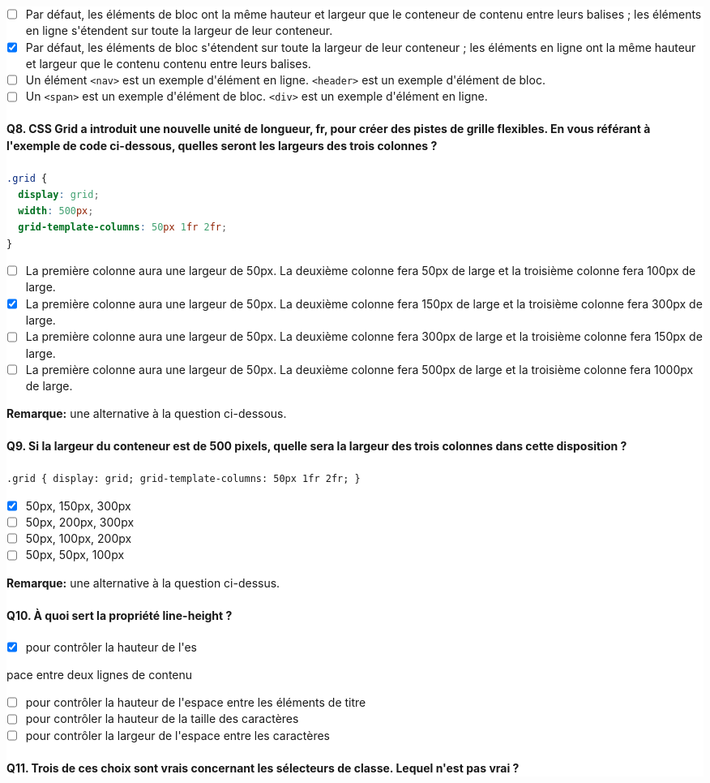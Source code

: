 - [ ] Par défaut, les éléments de bloc ont la même hauteur et largeur que le conteneur de contenu entre leurs balises ; les éléments en ligne s'étendent sur toute la largeur de leur conteneur.
- [x] Par défaut, les éléments de bloc s'étendent sur toute la largeur de leur conteneur ; les éléments en ligne ont la même hauteur et largeur que le contenu contenu entre leurs balises.
- [ ] Un élément `<nav>` est un exemple d'élément en ligne. `<header>` est un exemple d'élément de bloc.
- [ ] Un `<span>` est un exemple d'élément de bloc. `<div>` est un exemple d'élément en ligne.

#### Q8. CSS Grid a introduit une nouvelle unité de longueur, fr, pour créer des pistes de grille flexibles. En vous référant à l'exemple de code ci-dessous, quelles seront les largeurs des trois colonnes ?

```css
.grid {
  display: grid;
  width: 500px;
  grid-template-columns: 50px 1fr 2fr;
}
```

- [ ] La première colonne aura une largeur de 50px. La deuxième colonne fera 50px de large et la troisième colonne fera 100px de large.
- [x] La première colonne aura une largeur de 50px. La deuxième colonne fera 150px de large et la troisième colonne fera 300px de large.
- [ ] La première colonne aura une largeur de 50px. La deuxième colonne fera 300px de large et la troisième colonne fera 150px de large.
- [ ] La première colonne aura une largeur de 50px. La deuxième colonne fera 500px de large et la troisième colonne fera 1000px de large.

**Remarque:** une alternative à la question ci-dessous.

#### Q9. Si la largeur du conteneur est de 500 pixels, quelle sera la largeur des trois colonnes dans cette disposition ?

`.grid { display: grid; grid-template-columns: 50px 1fr 2fr; }`

- [x] 50px, 150px, 300px
- [ ] 50px, 200px, 300px
- [ ] 50px, 100px, 200px
- [ ] 50px, 50px, 100px

**Remarque:** une alternative à la question ci-dessus.

#### Q10. À quoi sert la propriété line-height ?

- [x] pour contrôler la hauteur de l'es

pace entre deux lignes de contenu

- [ ] pour contrôler la hauteur de l'espace entre les éléments de titre
- [ ] pour contrôler la hauteur de la taille des caractères
- [ ] pour contrôler la largeur de l'espace entre les caractères

#### Q11. Trois de ces choix sont vrais concernant les sélecteurs de classe. Lequel n'est pas vrai ?
